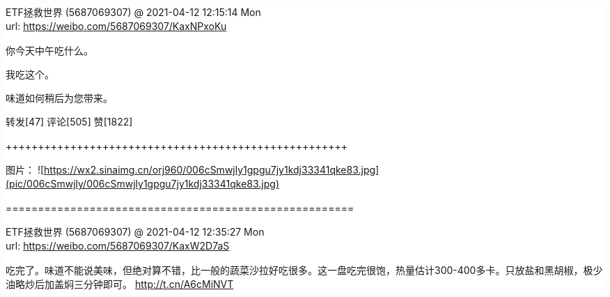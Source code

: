 




ETF拯救世界 (5687069307) @
2021-04-12 12:15:14 Mon  
url: https://weibo.com/5687069307/KaxNPxoKu

你今天中午吃什么。

我吃这个。

味道如何稍后为您带来。 ​​​

转发[47]  评论[505]  赞[1822] 

+++++++++++++++++++++++++++++++++++++++++++++++++++++

图片：
![https://wx2.sinaimg.cn/orj960/006cSmwjly1gpgu7jy1kdj33341qke83.jpg](pic/006cSmwjly/006cSmwjly1gpgu7jy1kdj33341qke83.jpg)

======================================================






ETF拯救世界 (5687069307) @
2021-04-12 12:35:27 Mon  
url: https://weibo.com/5687069307/KaxW2D7aS

吃完了。味道不能说美味，但绝对算不错，比一般的蔬菜沙拉好吃很多。这一盘吃完很饱，热量估计300-400多卡。只放盐和黑胡椒，极少油略炒后加盖焖三分钟即可。 http://t.cn/A6cMiNVT
